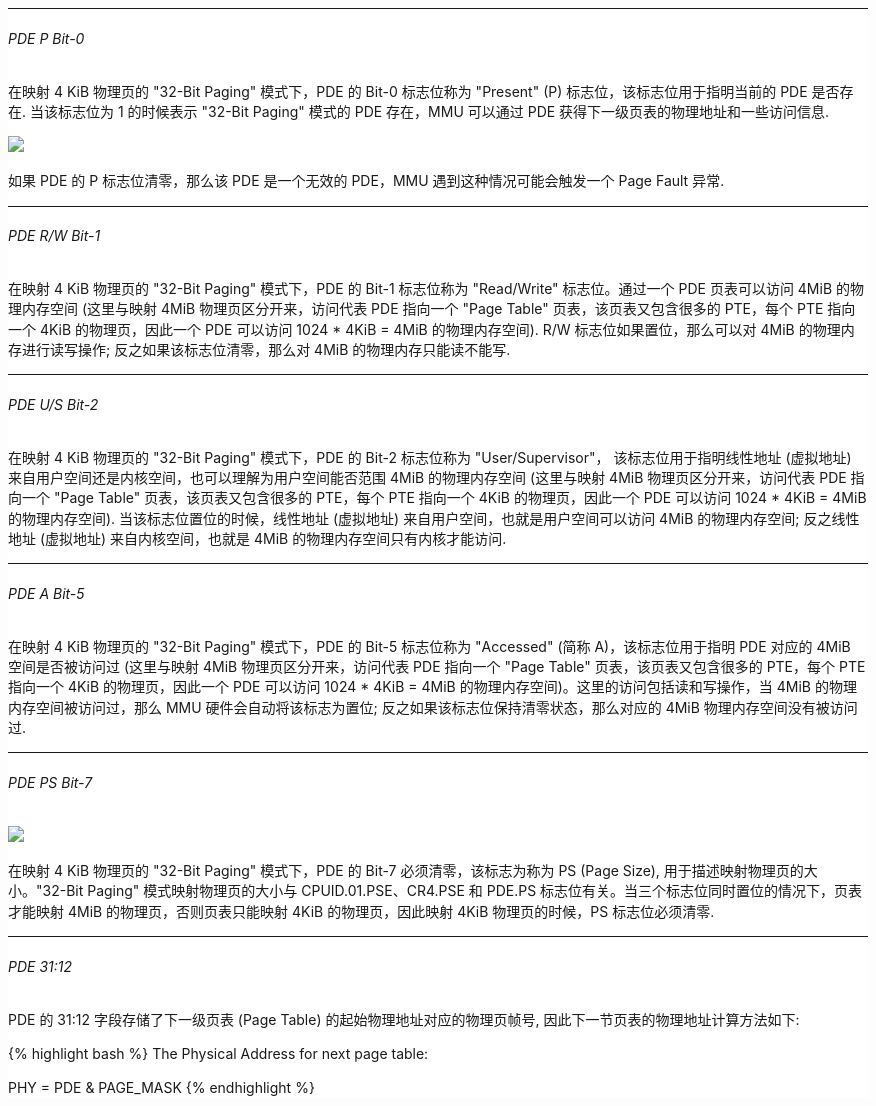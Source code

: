 ---------------------------------

###### <span id="A1010">PDE P Bit-0</span>

在映射 4 KiB 物理页的 "32-Bit Paging" 模式下，PDE 的 Bit-0 标志位称为 "Present" (P) 标志位，该标志位用于指明当前的 PDE 是否存在. 当该标志位为 1 的时候表示 "32-Bit Paging" 模式的 PDE 存在，MMU 可以通过 PDE 获得下一级页表的物理地址和一些访问信息.

![](https://gitee.com/BiscuitOS_team/PictureSet/raw/Gitee/HK/HK000999.png)

如果 PDE 的 P 标志位清零，那么该 PDE 是一个无效的 PDE，MMU 遇到这种情况可能会触发一个 Page Fault 异常.

-----------------------------------

###### <span id="A1011">PDE R/W Bit-1</span>

在映射 4 KiB 物理页的 "32-Bit Paging" 模式下，PDE 的 Bit-1 标志位称为 "Read/Write" 标志位。通过一个 PDE 页表可以访问 4MiB 的物理内存空间 (这里与映射 4MiB 物理页区分开来，访问代表 PDE 指向一个 "Page Table" 页表，该页表又包含很多的 PTE，每个 PTE 指向一个 4KiB 的物理页，因此一个 PDE 可以访问 1024 * 4KiB = 4MiB 的物理内存空间). R/W 标志位如果置位，那么可以对 4MiB 的物理内存进行读写操作; 反之如果该标志位清零，那么对 4MiB 的物理内存只能读不能写.

------------------------------------

###### <span id="A1012">PDE U/S Bit-2</span>

在映射 4 KiB 物理页的 "32-Bit Paging" 模式下，PDE 的 Bit-2 标志位称为 "User/Supervisor"， 该标志位用于指明线性地址 (虚拟地址) 来自用户空间还是内核空间，也可以理解为用户空间能否范围 4MiB 的物理内存空间 (这里与映射 4MiB 物理页区分开来，访问代表 PDE 指向一个 "Page Table" 页表，该页表又包含很多的 PTE，每个 PTE 指向一个 4KiB 的物理页，因此一个 PDE 可以访问 1024 * 4KiB = 4MiB 的物理内存空间). 当该标志位置位的时候，线性地址 (虚拟地址) 来自用户空间，也就是用户空间可以访问 4MiB 的物理内存空间; 反之线性地址 (虚拟地址) 来自内核空间，也就是 4MiB 的物理内存空间只有内核才能访问.

------------------------------------

###### <span id="A1015">PDE A Bit-5</span>

在映射 4 KiB 物理页的 "32-Bit Paging" 模式下，PDE 的 Bit-5 标志位称为 "Accessed" (简称 A)，该标志位用于指明 PDE 对应的 4MiB 空间是否被访问过 (这里与映射 4MiB 物理页区分开来，访问代表 PDE 指向一个 "Page Table" 页表，该页表又包含很多的 PTE，每个 PTE 指向一个 4KiB 的物理页，因此一个 PDE 可以访问 1024 * 4KiB = 4MiB 的物理内存空间)。这里的访问包括读和写操作，当 4MiB 的物理内存空间被访问过，那么 MMU 硬件会自动将该标志为置位; 反之如果该标志位保持清零状态，那么对应的 4MiB 物理内存空间没有被访问过.

-----------------------------------

###### <span id="A1016">PDE PS Bit-7</span>

![](https://gitee.com/BiscuitOS_team/PictureSet/raw/Gitee/HK/HK000998.png)

在映射 4 KiB 物理页的 "32-Bit Paging" 模式下，PDE 的 Bit-7 必须清零，该标志为称为 PS (Page Size), 用于描述映射物理页的大小。"32-Bit Paging" 模式映射物理页的大小与 CPUID.01.PSE、CR4.PSE 和 PDE.PS 标志位有关。当三个标志位同时置位的情况下，页表才能映射 4MiB 的物理页，否则页表只能映射 4KiB 的物理页，因此映射 4KiB 物理页的时候，PS 标志位必须清零.

-----------------------------------

###### <span id="A1017">PDE 31:12</span>

PDE 的 31:12 字段存储了下一级页表 (Page Table) 的起始物理地址对应的物理页帧号, 因此下一节页表的物理地址计算方法如下:

{% highlight bash %}
The Physical Address for next page table:

   PHY = PDE & PAGE_MASK
{% endhighlight %}
